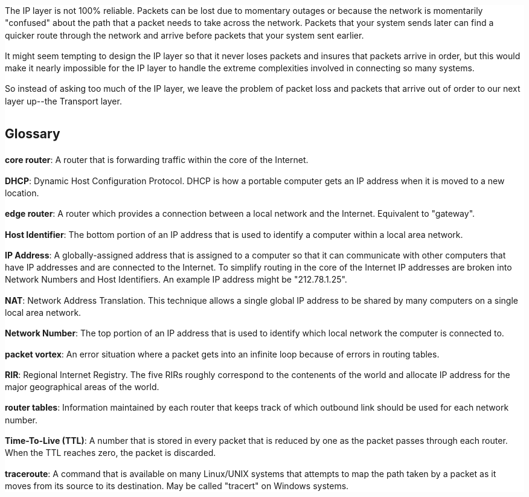 The IP layer is not 100% reliable.   Packets can be lost due to momentary
outages or because the network is momentarily "confused" about the path that a
packet needs to take across the network.  Packets that your system sends later
can find a quicker route through the network and arrive before packets that
your system sent earlier.

It might seem tempting to design the IP layer so that it never loses packets
and insures that packets arrive in order, but this would make it nearly
impossible for the IP layer to handle the extreme complexities involved in
connecting so many systems.

So instead of asking too much of the IP layer, we leave the problem of packet
loss and packets that arrive out of order to our next layer up--the Transport
layer.

Glossary
--------

**core router**: A router that is forwarding traffic within the core of the 
Internet.  

**DHCP**: Dynamic Host Configuration Protocol.  DHCP is how a portable computer
gets an IP address when it is moved to a new location.

**edge router**: A router which provides a connection between a local network
and the Internet.  Equivalent to "gateway".

**Host Identifier**: The bottom portion of an IP address that is used to 
identify a computer within a local area network.

**IP Address**: A globally-assigned address that is assigned to a computer
so that it can communicate with other computers that have IP addresses and
are connected to the Internet.  To simplify routing in the core of the Internet
IP addresses are broken into Network Numbers and Host Identifiers.  An example
IP address might be "212.78.1.25".

**NAT**: Network Address Translation.  This technique allows a single global 
IP address to be shared by many computers on a single local area network.

**Network Number**: The top portion of an IP address that is used to identify
which local network the computer is connected to.

**packet vortex**: An error situation where a packet gets into an infinite 
loop because of errors in routing tables.

**RIR**: Regional Internet Registry.  The five RIRs roughly correspond 
to the contenents of the world and allocate IP address 
for the major geographical areas of the world.

**router tables**: Information maintained by each router that keeps track 
of which outbound link should be used for each network number.

**Time-To-Live (TTL)**: A number that is stored in every packet that 
is reduced by one as the packet passes through each router.  When the TTL
reaches zero, the packet is discarded.

**traceroute**: A command that is available on many Linux/UNIX systems that 
attempts to map the path taken by a packet as it moves from its source to its
destination.  May be called "tracert" on Windows systems.
